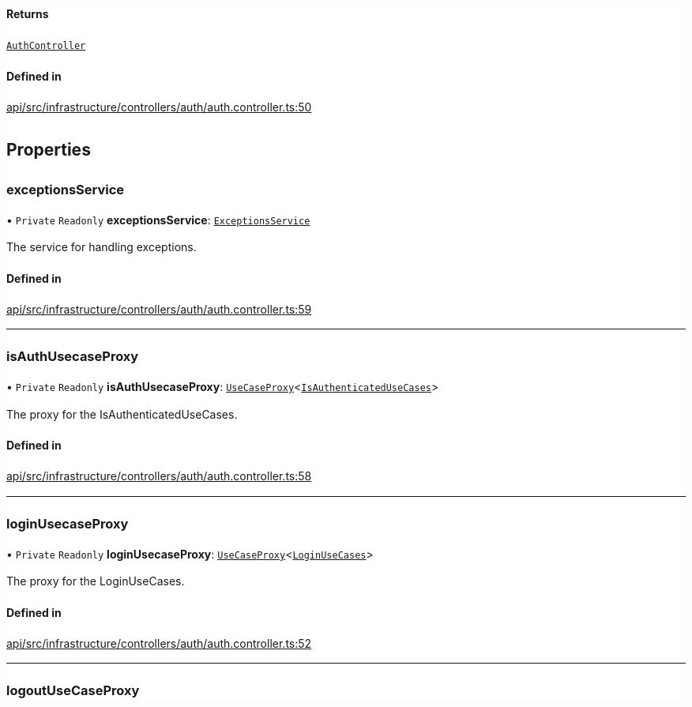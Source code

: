 #### Returns

[`AuthController`](infrastructure_controllers_auth_auth_controller.AuthController.md)

#### Defined in

[api/src/infrastructure/controllers/auth/auth.controller.ts:50](https://github.com/No-Country/c16-58-t-typescript/blob/d2fd85f/api/src/infrastructure/controllers/auth/auth.controller.ts#L50)

## Properties

### exceptionsService

• `Private` `Readonly` **exceptionsService**: [`ExceptionsService`](infrastructure_exceptions_exceptions_service.ExceptionsService.md)

The service for handling exceptions.

#### Defined in

[api/src/infrastructure/controllers/auth/auth.controller.ts:59](https://github.com/No-Country/c16-58-t-typescript/blob/d2fd85f/api/src/infrastructure/controllers/auth/auth.controller.ts#L59)

___

### isAuthUsecaseProxy

• `Private` `Readonly` **isAuthUsecaseProxy**: [`UseCaseProxy`](infrastructure_usecases_proxy_usecases_proxy.UseCaseProxy.md)\<[`IsAuthenticatedUseCases`](usecases_auth_isAuthenticated_usecases.IsAuthenticatedUseCases.md)\>

The proxy for the IsAuthenticatedUseCases.

#### Defined in

[api/src/infrastructure/controllers/auth/auth.controller.ts:58](https://github.com/No-Country/c16-58-t-typescript/blob/d2fd85f/api/src/infrastructure/controllers/auth/auth.controller.ts#L58)

___

### loginUsecaseProxy

• `Private` `Readonly` **loginUsecaseProxy**: [`UseCaseProxy`](infrastructure_usecases_proxy_usecases_proxy.UseCaseProxy.md)\<[`LoginUseCases`](usecases_auth_login_usecases.LoginUseCases.md)\>

The proxy for the LoginUseCases.

#### Defined in

[api/src/infrastructure/controllers/auth/auth.controller.ts:52](https://github.com/No-Country/c16-58-t-typescript/blob/d2fd85f/api/src/infrastructure/controllers/auth/auth.controller.ts#L52)

___

### logoutUseCaseProxy

